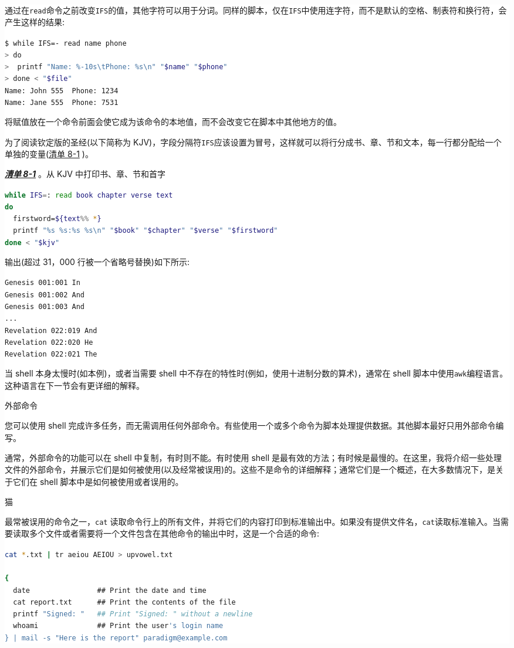 通过在`read`命令之前改变`IFS`的值，其他字符可以用于分词。同样的脚本，仅在`IFS`中使用连字符，而不是默认的空格、制表符和换行符，会产生这样的结果:

```sh
$ while IFS=- read name phone
> do
>  printf "Name: %-10s\tPhone: %s\n" "$name" "$phone"
> done < "$file"
Name: John 555  Phone: 1234
Name: Jane 555  Phone: 7531
```

将赋值放在一个命令前面会使它成为该命令的本地值，而不会改变它在脚本中其他地方的值。

为了阅读钦定版的圣经(以下简称为 KJV)，字段分隔符`IFS`应该设置为冒号，这样就可以将行分成书、章、节和文本，每一行都分配给一个单独的变量([清单 8-1](#list1) )。

[***清单 8-1***](#_list1) 。从 KJV 中打印书、章、节和首字

```sh
while IFS=: read book chapter verse text
do
  firstword=${text%% *}
  printf "%s %s:%s %s\n" "$book" "$chapter" "$verse" "$firstword"
done < "$kjv"
```

输出(超过 31，000 行被一个省略号替换)如下所示:

```sh
Genesis 001:001 In
Genesis 001:002 And
Genesis 001:003 And
...
Revelation 022:019 And
Revelation 022:020 He
Revelation 022:021 The
```

当 shell 本身太慢时(如本例)，或者当需要 shell 中不存在的特性时(例如，使用十进制分数的算术)，通常在 shell 脚本中使用`awk`编程语言。这种语言在下一节会有更详细的解释。

外部命令

您可以使用 shell 完成许多任务，而无需调用任何外部命令。有些使用一个或多个命令为脚本处理提供数据。其他脚本最好只用外部命令编写。

通常，外部命令的功能可以在 shell 中复制，有时则不能。有时使用 shell 是最有效的方法；有时候是最慢的。在这里，我将介绍一些处理文件的外部命令，并展示它们是如何被使用(以及经常被误用)的。这些不是命令的详细解释；通常它们是一个概述，在大多数情况下，是关于它们在 shell 脚本中是如何被使用或者误用的。

猫

最常被误用的命令之一，`cat` 读取命令行上的所有文件，并将它们的内容打印到标准输出中。如果没有提供文件名，`cat`读取标准输入。当需要读取多个文件或者需要将一个文件包含在其他命令的输出中时，这是一个合适的命令:

```sh
cat *.txt | tr aeiou AEIOU > upvowel.txt

{
  date                ## Print the date and time
  cat report.txt      ## Print the contents of the file
  printf "Signed: "   ## Print "Signed: " without a newline
  whoami              ## Print the user's login name
} | mail -s "Here is the report" paradigm@example.com
```
